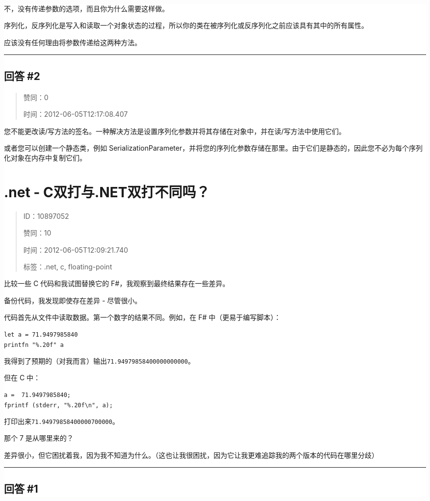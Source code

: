 不，没有传递参数的选项，而且你为什么需要这样做。

序列化，反序列化是写入和读取一个对象状态的过程，所以你的类在被序列化或反序列化之前应该具有其中的所有属性。

应该没有任何理由将参数传递给这两种方法。

* * *

## 回答 #2

> 赞同：0
> 
> 时间：2012-06-05T12:17:08.407

您不能更改读/写方法的签名。一种解决方法是设置序列化参数并将其存储在对象中，并在读/写方法中使用它们。

或者您可以创建一个静态类，例如 SerializationParameter，并将您的序列化参数存储在那里。由于它们是静态的，因此您不必为每个序列化对象在内存中复制它们。

# .net - C双打与.NET双打不同吗？

> ID：10897052
> 
> 赞同：10
> 
> 时间：2012-06-05T12:09:21.740
> 
> 标签：.net, c, floating-point

比较一些 C 代码和我试图替换它的 F#，我观察到最终结果存在一些差异。

备份代码，我发现即使存在差异 - 尽管很小。

代码首先从文件中读取数据。第一个数字的结果不同。例如，在 F# 中（更易于编写脚本）：

```
let a = 71.9497985840
printfn "%.20f" a 
```

我得到了预期的（对我而言）输出`71.94979858400000000000`。

但在 C 中：

```
a =  71.9497985840;
fprintf (stderr, "%.20f\n", a); 
```

打印出来`71.94979858400000700000`。

那个 7 是从哪里来的？

差异很小，但它困扰着我，因为我不知道为什么。（这也让我很困扰，因为它让我更难追踪我的两个版本的代码在哪里分歧）

* * *

## 回答 #1
